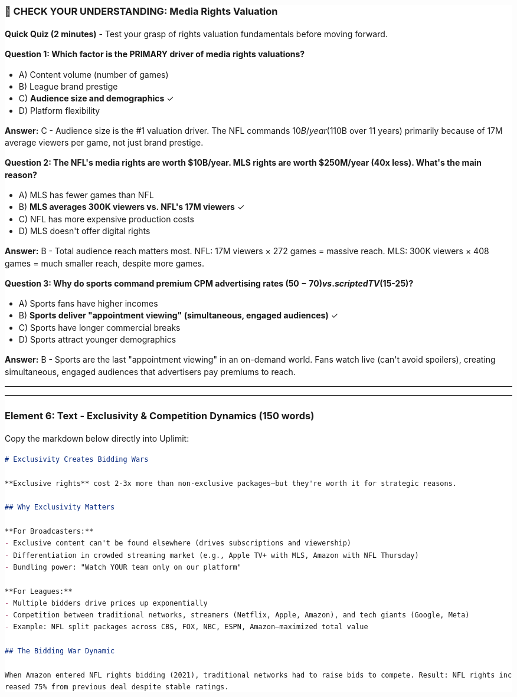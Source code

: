
### 📝 CHECK YOUR UNDERSTANDING: Media Rights Valuation

**Quick Quiz (2 minutes)** - Test your grasp of rights valuation fundamentals before moving forward.

**Question 1: Which factor is the PRIMARY driver of media rights valuations?**
- A) Content volume (number of games)
- B) League brand prestige
- C) **Audience size and demographics** ✓
- D) Platform flexibility

**Answer:** C - Audience size is the #1 valuation driver. The NFL commands $10B/year ($110B over 11 years) primarily because of 17M average viewers per game, not just brand prestige.

**Question 2: The NFL's media rights are worth $10B/year. MLS rights are worth $250M/year (40x less). What's the main reason?**
- A) MLS has fewer games than NFL
- B) **MLS averages 300K viewers vs. NFL's 17M viewers** ✓
- C) NFL has more expensive production costs
- D) MLS doesn't offer digital rights

**Answer:** B - Total audience reach matters most. NFL: 17M viewers × 272 games = massive reach. MLS: 300K viewers × 408 games = much smaller reach, despite more games.

**Question 3: Why do sports command premium CPM advertising rates ($50-70) vs. scripted TV ($15-25)?**
- A) Sports fans have higher incomes
- B) **Sports deliver "appointment viewing" (simultaneous, engaged audiences)** ✓
- C) Sports have longer commercial breaks
- D) Sports attract younger demographics

**Answer:** B - Sports are the last "appointment viewing" in an on-demand world. Fans watch live (can't avoid spoilers), creating simultaneous, engaged audiences that advertisers pay premiums to reach.

---

---

### Element 6: Text - Exclusivity & Competition Dynamics (150 words)

Copy the markdown below directly into Uplimit:

```markdown
# Exclusivity Creates Bidding Wars

**Exclusive rights** cost 2-3x more than non-exclusive packages—but they're worth it for strategic reasons.

## Why Exclusivity Matters

**For Broadcasters:**
- Exclusive content can't be found elsewhere (drives subscriptions and viewership)
- Differentiation in crowded streaming market (e.g., Apple TV+ with MLS, Amazon with NFL Thursday)
- Bundling power: "Watch YOUR team only on our platform"

**For Leagues:**
- Multiple bidders drive prices up exponentially
- Competition between traditional networks, streamers (Netflix, Apple, Amazon), and tech giants (Google, Meta)
- Example: NFL split packages across CBS, FOX, NBC, ESPN, Amazon—maximized total value

## The Bidding War Dynamic

When Amazon entered NFL rights bidding (2021), traditional networks had to raise bids to compete. Result: NFL rights increased 75% from previous deal despite stable ratings.
```